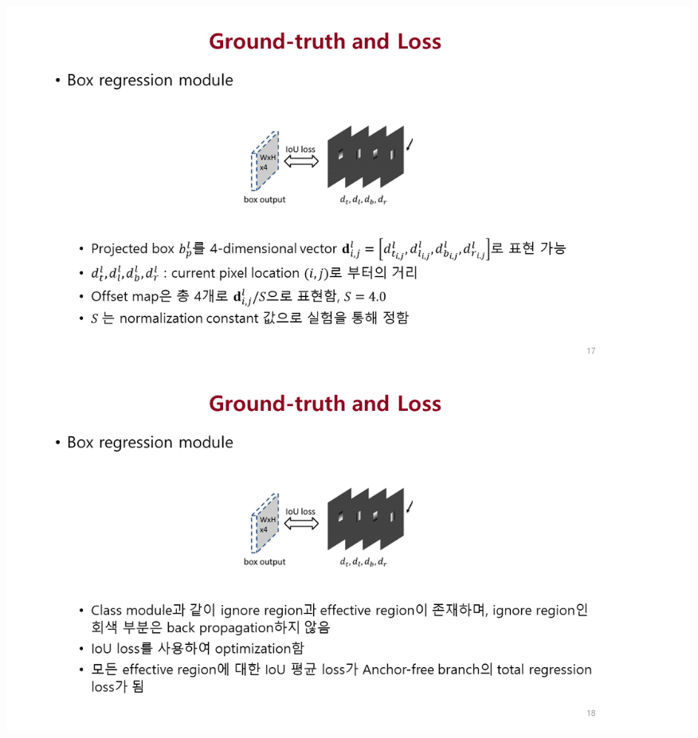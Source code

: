 <img src='\assets\papers\Feature Selective Anchor-Free Module for Single-Shot Object Detection\17.PNG' width='800'>
<img src='\assets\papers\Feature Selective Anchor-Free Module for Single-Shot Object Detection\18.PNG' width='800'>